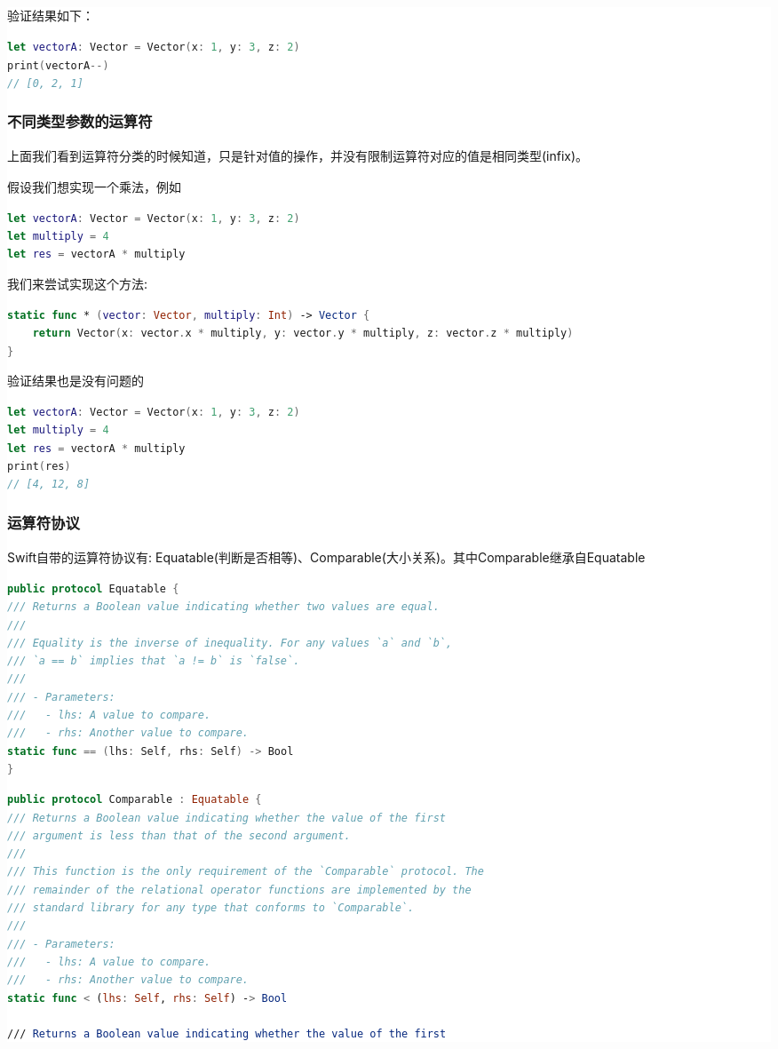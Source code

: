 验证结果如下：

```swift
let vectorA: Vector = Vector(x: 1, y: 3, z: 2)
print(vectorA--)
// [0, 2, 1]
```

### 不同类型参数的运算符

上面我们看到运算符分类的时候知道，只是针对值的操作，并没有限制运算符对应的值是相同类型(infix)。

假设我们想实现一个乘法，例如

```swift
let vectorA: Vector = Vector(x: 1, y: 3, z: 2)
let multiply = 4
let res = vectorA * multiply
```

我们来尝试实现这个方法:

```swift
static func * (vector: Vector, multiply: Int) -> Vector {
    return Vector(x: vector.x * multiply, y: vector.y * multiply, z: vector.z * multiply)
}
```
验证结果也是没有问题的

```swift
let vectorA: Vector = Vector(x: 1, y: 3, z: 2)
let multiply = 4
let res = vectorA * multiply
print(res)
// [4, 12, 8]
```

### 运算符协议

Swift自带的运算符协议有: Equatable(判断是否相等)、Comparable(大小关系)。其中Comparable继承自Equatable

```swift
public protocol Equatable {
/// Returns a Boolean value indicating whether two values are equal.
///
/// Equality is the inverse of inequality. For any values `a` and `b`,
/// `a == b` implies that `a != b` is `false`.
///
/// - Parameters:
///   - lhs: A value to compare.
///   - rhs: Another value to compare.
static func == (lhs: Self, rhs: Self) -> Bool
}
```

```swift
public protocol Comparable : Equatable {
/// Returns a Boolean value indicating whether the value of the first
/// argument is less than that of the second argument.
///
/// This function is the only requirement of the `Comparable` protocol. The
/// remainder of the relational operator functions are implemented by the
/// standard library for any type that conforms to `Comparable`.
///
/// - Parameters:
///   - lhs: A value to compare.
///   - rhs: Another value to compare.
static func < (lhs: Self, rhs: Self) -> Bool

/// Returns a Boolean value indicating whether the value of the first
```